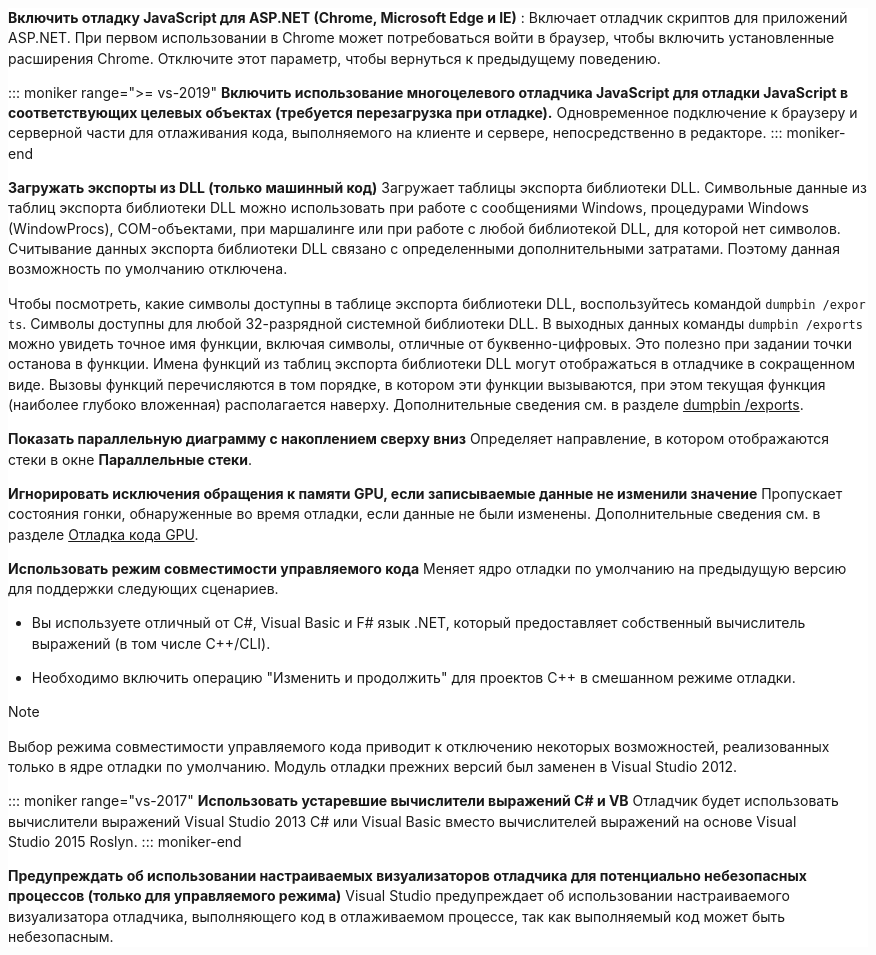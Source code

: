 **Включить отладку JavaScript для ASP.NET (Chrome, Microsoft Edge и IE)** : Включает отладчик скриптов для приложений ASP.NET. При первом использовании в Chrome может потребоваться войти в браузер, чтобы включить установленные расширения Chrome. Отключите этот параметр, чтобы вернуться к предыдущему поведению.

::: moniker range=">= vs-2019"
**Включить использование многоцелевого отладчика JavaScript для отладки JavaScript в соответствующих целевых объектах (требуется перезагрузка при отладке).** Одновременное подключение к браузеру и серверной части для отлаживания кода, выполняемого на клиенте и сервере, непосредственно в редакторе.
::: moniker-end

**Загружать экспорты из DLL (только машинный код)** Загружает таблицы экспорта библиотеки DLL. Символьные данные из таблиц экспорта библиотеки DLL можно использовать при работе с сообщениями Windows, процедурами Windows (WindowProcs), COM-объектами, при маршалинге или при работе с любой библиотекой DLL, для которой нет символов. Считывание данных экспорта библиотеки DLL связано с определенными дополнительными затратами. Поэтому данная возможность по умолчанию отключена.

Чтобы посмотреть, какие символы доступны в таблице экспорта библиотеки DLL, воспользуйтесь командой `dumpbin /exports`. Символы доступны для любой 32-разрядной системной библиотеки DLL. В выходных данных команды `dumpbin /exports` можно увидеть точное имя функции, включая символы, отличные от буквенно-цифровых. Это полезно при задании точки останова в функции. Имена функций из таблиц экспорта библиотеки DLL могут отображаться в отладчике в сокращенном виде. Вызовы функций перечисляются в том порядке, в котором эти функции вызываются, при этом текущая функция (наиболее глубоко вложенная) располагается наверху. Дополнительные сведения см. в разделе [dumpbin /exports](/cpp/build/reference/dash-exports).

**Показать параллельную диаграмму с накоплением сверху вниз** Определяет направление, в котором отображаются стеки в окне **Параллельные стеки**.

**Игнорировать исключения обращения к памяти GPU, если записываемые данные не изменили значение** Пропускает состояния гонки, обнаруженные во время отладки, если данные не были изменены. Дополнительные сведения см. в разделе [Отладка кода GPU](../debugger/debugging-gpu-code.md).

**Использовать режим совместимости управляемого кода** Меняет ядро отладки по умолчанию на предыдущую версию для поддержки следующих сценариев.

- Вы используете отличный от C#, Visual Basic и F# язык .NET, который предоставляет собственный вычислитель выражений (в том числе C++/CLI).

- Необходимо включить операцию "Изменить и продолжить" для проектов C++ в смешанном режиме отладки.

> [!NOTE]
> Выбор режима совместимости управляемого кода приводит к отключению некоторых возможностей, реализованных только в ядре отладки по умолчанию. Модуль отладки прежних версий был заменен в Visual Studio 2012.

::: moniker range="vs-2017"
**Использовать устаревшие вычислители выражений C# и VB** Отладчик будет использовать вычислители выражений Visual Studio 2013 C# или Visual Basic вместо вычислителей выражений на основе Visual Studio 2015 Roslyn.
::: moniker-end

**Предупреждать об использовании настраиваемых визуализаторов отладчика для потенциально небезопасных процессов (только для управляемого режима)** Visual Studio предупреждает об использовании настраиваемого визуализатора отладчика, выполняющего код в отлаживаемом процессе, так как выполняемый код может быть небезопасным.
